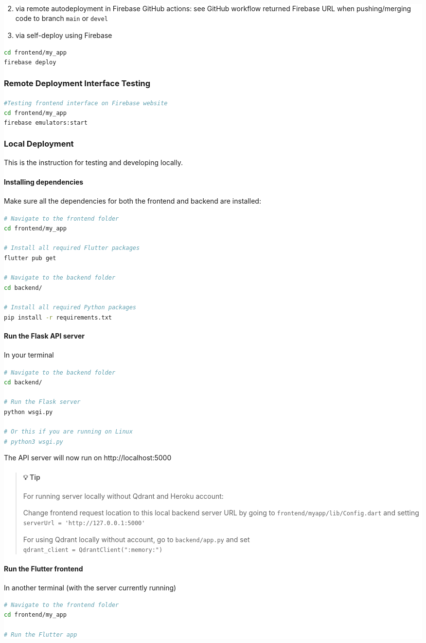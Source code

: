2.  via remote autodeployment in Firebase GitHub actions: see GitHub workflow returned Firebase URL when pushing/merging code to branch `main` or `devel`

3. via self-deploy using Firebase
```bash
cd frontend/my_app
firebase deploy
```


### Remote Deployment Interface Testing 
```bash
#Testing frontend interface on Firebase website
cd frontend/my_app
firebase emulators:start
``` 


### Local Deployment 
This is the instruction for testing and developing locally.

#### Installing dependencies 
Make sure all the dependencies for both the frontend and backend are installed:
```bash
# Navigate to the frontend folder
cd frontend/my_app

# Install all required Flutter packages
flutter pub get

# Navigate to the backend folder
cd backend/

# Install all required Python packages
pip install -r requirements.txt
```

#### Run the Flask API server
In your terminal
```bash
# Navigate to the backend folder
cd backend/

# Run the Flask server
python wsgi.py

# Or this if you are running on Linux
# python3 wsgi.py 
```
The API server will now run on http://localhost:5000

> #### 💡 Tip 
> For running server locally without Qdrant and Heroku account: 
>
> Change frontend request location to this local backend server URL by going to ```frontend/myapp/lib/Config.dart``` and setting ```serverUrl = 'http://127.0.0.1:5000'```
>
>For using Qdrant locally without account, go to ```backend/app.py``` and set  
```qdrant_client = QdrantClient(":memory:")``` 

#### Run the Flutter frontend
In another terminal (with the server currently running)
```bash
# Navigate to the frontend folder
cd frontend/my_app

# Run the Flutter app
```